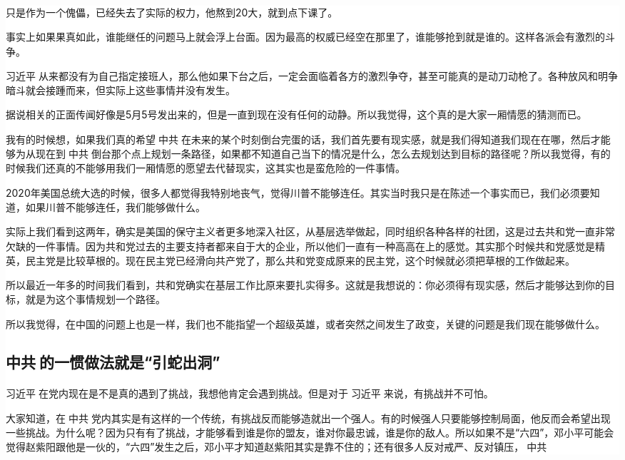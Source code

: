   </ok>
  只是作为一个傀儡，已经失去了实际的权力，他熬到20大，就到点下课了。
 </p>
 <p>
  事实上如果果真如此，谁能继任的问题马上就会浮上台面。因为最高的权威已经空在那里了，谁能够抢到就是谁的。这样各派会有激烈的斗争。
 </p>
 <p>
  <ok href="/term/1063">
   习近平
  </ok>
  从来都没有为自己指定接班人，那么他如果下台之后，一定会面临着各方的激烈争夺，甚至可能真的是动刀动枪了。各种放风和明争暗斗就会接踵而来，但实际上这些事情并没有发生。
 </p>
 <p>
  据说相关的正面传闻好像是5月5号发出来的，但是一直到现在没有任何的动静。所以我觉得，这个真的是大家一厢情愿的猜测而已。
 </p>
 <p>
  我有的时候想，如果我们真的希望
  <ok href="/term/1059">
   中共
  </ok>
  在未来的某个时刻倒台完蛋的话，我们首先要有现实感，就是我们得知道我们现在在哪，然后才能够为从现在到
  <ok href="/term/1059">
   中共
  </ok>
  倒台那个点上规划一条路径，如果都不知道自己当下的情况是什么，怎么去规划达到目标的路径呢？所以我觉得，有的时候我们还真的不能够用我们一厢情愿的愿望去代替现实，这其实也是蛮危险的一件事情。
 </p>
 <p>
  2020年美国总统大选的时候，很多人都觉得我特别地丧气，觉得川普不能够连任。其实当时我只是在陈述一个事实而已，我们必须要知道，如果川普不能够连任，我们能够做什么。
 </p>
 <p>
  实际上我们看到这两年，确实是美国的保守主义者更多地深入社区，从基层选举做起，同时组织各种各样的社团，这是过去共和党一直非常欠缺的一件事情。因为共和党过去的主要支持者都来自于大的企业，所以他们一直有一种高高在上的感觉。其实那个时候共和党感觉是精英，民主党是比较草根的。现在民主党已经滑向共产党了，那么共和党变成原来的民主党，这个时候就必须把草根的工作做起来。
 </p>
 <p>
  所以最近一年多的时间我们看到，共和党确实在基层工作比原来要扎实得多。这就是我想说的：你必须得有现实感，然后才能够达到你的目标，就是为这个事情规划一个路径。
 </p>
 <p>
  所以我觉得，在中国的问题上也是一样，我们也不能指望一个超级英雄，或者突然之间发生了政变，关键的问题是我们现在能够做什么。
 </p>
 <h2>
  <ok href="/term/1059">
   中共
  </ok>
  的一惯做法就是“引蛇出洞”
 </h2>
 <p>
  <ok href="/term/1063">
   习近平
  </ok>
  在党内现在是不是真的遇到了挑战，我想他肯定会遇到挑战。但是对于
  <ok href="/term/1063">
   习近平
  </ok>
  来说，有挑战并不可怕。
 </p>
 <p>
  大家知道，在
  <ok href="/term/1059">
   中共
  </ok>
  党内其实是有这样的一个传统，有挑战反而能够造就出一个强人。有的时候强人只要能够控制局面，他反而会希望出现一些挑战。为什么呢？因为只有有了挑战，才能够看到谁是你的盟友，谁对你最忠诚，谁是你的敌人。所以如果不是“六四”，邓小平可能会觉得赵紫阳跟他是一伙的，“六四”发生之后，邓小平才知道赵紫阳其实是靠不住的；还有很多人反对戒严、反对镇压，
  <ok href="/term/1059">
   中共